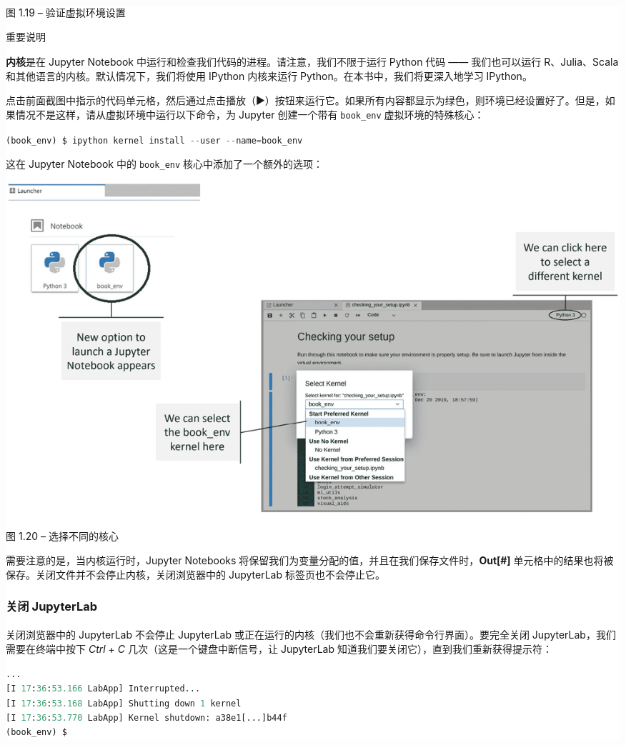 图 1.19 – 验证虚拟环境设置

重要说明

**内核**是在 Jupyter Notebook 中运行和检查我们代码的进程。请注意，我们不限于运行 Python 代码 —— 我们也可以运行 R、Julia、Scala 和其他语言的内核。默认情况下，我们将使用 IPython 内核来运行 Python。在本书中，我们将更深入地学习 IPython。

点击前面截图中指示的代码单元格，然后通过点击播放（▶）按钮来运行它。如果所有内容都显示为绿色，则环境已经设置好了。但是，如果情况不是这样，请从虚拟环境中运行以下命令，为 Jupyter 创建一个带有 `book_env` 虚拟环境的特殊核心：

```py
(book_env) $ ipython kernel install --user --name=book_env
```

这在 Jupyter Notebook 中的 `book_env` 核心中添加了一个额外的选项：

![图 1.20 – 选择不同的核心](img/Figure_1.20_B16834.jpg)

图 1.20 – 选择不同的核心

需要注意的是，当内核运行时，Jupyter Notebooks 将保留我们为变量分配的值，并且在我们保存文件时，**Out[#]** 单元格中的结果也将被保存。关闭文件并不会停止内核，关闭浏览器中的 JupyterLab 标签页也不会停止它。

### 关闭 JupyterLab

关闭浏览器中的 JupyterLab 不会停止 JupyterLab 或正在运行的内核（我们也不会重新获得命令行界面）。要完全关闭 JupyterLab，我们需要在终端中按下 *Ctrl* + *C* 几次（这是一个键盘中断信号，让 JupyterLab 知道我们要关闭它），直到我们重新获得提示符：

```py
...
[I 17:36:53.166 LabApp] Interrupted...
[I 17:36:53.168 LabApp] Shutting down 1 kernel
[I 17:36:53.770 LabApp] Kernel shutdown: a38e1[...]b44f
(book_env) $
```
